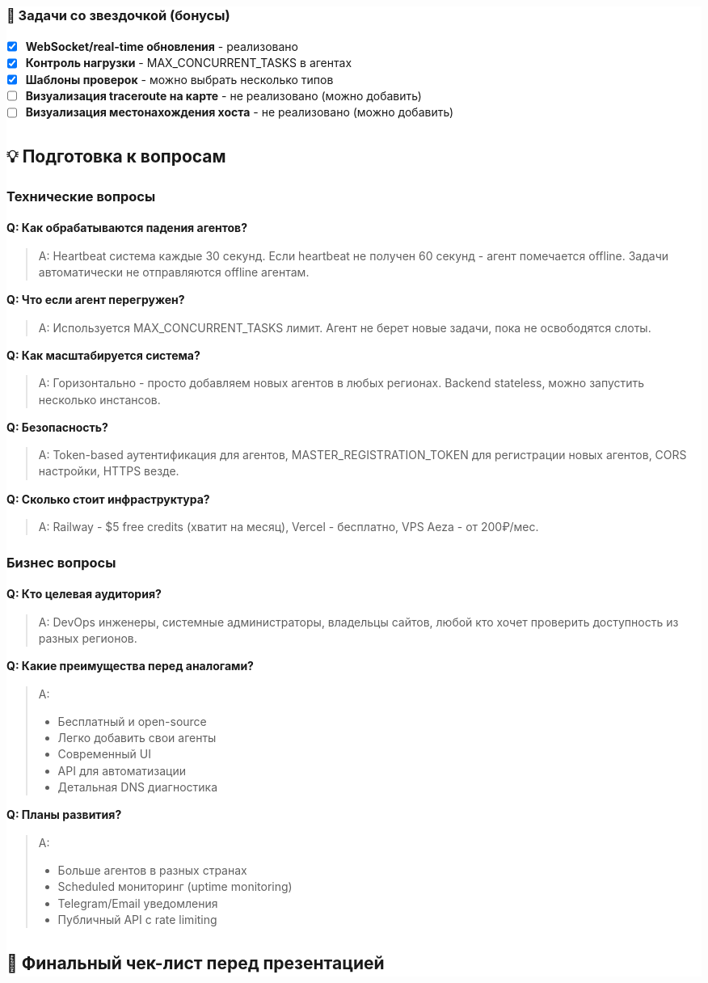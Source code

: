 ### 🌟 Задачи со звездочкой (бонусы)

- [x] **WebSocket/real-time обновления** - реализовано
- [x] **Контроль нагрузки** - MAX_CONCURRENT_TASKS в агентах
- [x] **Шаблоны проверок** - можно выбрать несколько типов
- [ ] **Визуализация traceroute на карте** - не реализовано (можно добавить)
- [ ] **Визуализация местонахождения хоста** - не реализовано (можно добавить)

## 💡 Подготовка к вопросам

### Технические вопросы

**Q: Как обрабатываются падения агентов?**
> A: Heartbeat система каждые 30 секунд. Если heartbeat не получен 60 секунд - агент помечается offline. Задачи автоматически не отправляются offline агентам.

**Q: Что если агент перегружен?**
> A: Используется MAX_CONCURRENT_TASKS лимит. Агент не берет новые задачи, пока не освободятся слоты.

**Q: Как масштабируется система?**
> A: Горизонтально - просто добавляем новых агентов в любых регионах. Backend stateless, можно запустить несколько инстансов.

**Q: Безопасность?**
> A: Token-based аутентификация для агентов, MASTER_REGISTRATION_TOKEN для регистрации новых агентов, CORS настройки, HTTPS везде.

**Q: Сколько стоит инфраструктура?**
> A: Railway - $5 free credits (хватит на месяц), Vercel - бесплатно, VPS Aeza - от 200₽/мес.

### Бизнес вопросы

**Q: Кто целевая аудитория?**
> A: DevOps инженеры, системные администраторы, владельцы сайтов, любой кто хочет проверить доступность из разных регионов.

**Q: Какие преимущества перед аналогами?**
> A: 
> - Бесплатный и open-source
> - Легко добавить свои агенты
> - Современный UI
> - API для автоматизации
> - Детальная DNS диагностика

**Q: Планы развития?**
> A: 
> - Больше агентов в разных странах
> - Scheduled мониторинг (uptime monitoring)
> - Telegram/Email уведомления
> - Публичный API с rate limiting

## 📝 Финальный чек-лист перед презентацией
